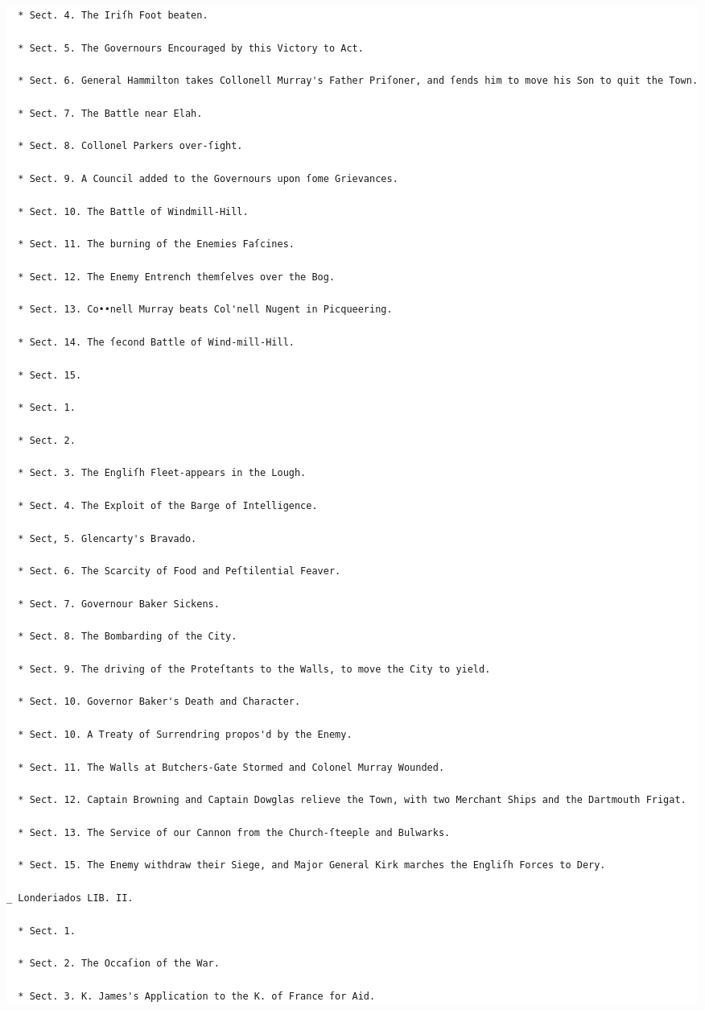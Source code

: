      * Sect. 4. The Iriſh Foot beaten.

      * Sect. 5. The Governours Encouraged by this Victory to Act.

      * Sect. 6. General Hammilton takes Collonell Murray's Father Priſoner, and ſends him to move his Son to quit the Town.

      * Sect. 7. The Battle near Elah.

      * Sect. 8. Collonel Parkers over-ſight.

      * Sect. 9. A Council added to the Governours upon ſome Grievances.

      * Sect. 10. The Battle of Windmill-Hill.

      * Sect. 11. The burning of the Enemies Faſcines.

      * Sect. 12. The Enemy Entrench themſelves over the Bog.

      * Sect. 13. Co••nell Murray beats Col'nell Nugent in Picqueering.

      * Sect. 14. The ſecond Battle of Wind-mill-Hill.

      * Sect. 15.

      * Sect. 1.

      * Sect. 2.

      * Sect. 3. The Engliſh Fleet-appears in the Lough.

      * Sect. 4. The Exploit of the Barge of Intelligence.

      * Sect, 5. Glencarty's Bravado.

      * Sect. 6. The Scarcity of Food and Peſtilential Feaver.

      * Sect. 7. Governour Baker Sickens.

      * Sect. 8. The Bombarding of the City.

      * Sect. 9. The driving of the Proteſtants to the Walls, to move the City to yield.

      * Sect. 10. Governor Baker's Death and Character.

      * Sect. 10. A Treaty of Surrendring propos'd by the Enemy.

      * Sect. 11. The Walls at Butchers-Gate Stormed and Colonel Murray Wounded.

      * Sect. 12. Captain Browning and Captain Dowglas relieve the Town, with two Merchant Ships and the Dartmouth Frigat.

      * Sect. 13. The Service of our Cannon from the Church-ſteeple and Bulwarks.

      * Sect. 15. The Enemy withdraw their Siege, and Major General Kirk marches the Engliſh Forces to Dery.

    _ Londeriados LIB. II.

      * Sect. 1.

      * Sect. 2. The Occaſion of the War.

      * Sect. 3. K. James's Application to the K. of France for Aid.
